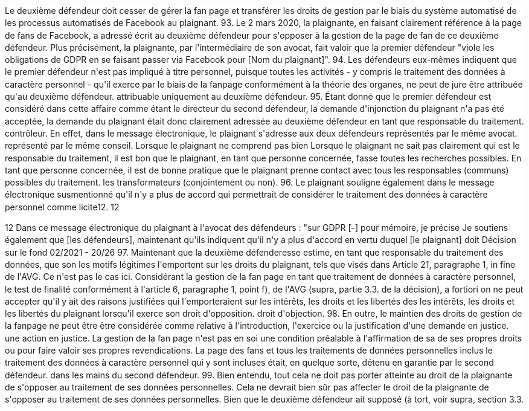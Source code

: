 Le deuxième défendeur doit cesser de gérer la fan page et transférer les droits de gestion par le biais du système automatisé de
les processus automatisés de Facebook au plaignant.
93. Le 2 mars 2020, la plaignante, en faisant clairement référence à la page de fans de Facebook, a adressé
écrit au deuxième défendeur pour s'opposer à la gestion de la
page de fan de ce deuxième défendeur. Plus précisément, la plaignante, par l'intermédiaire de son avocat, fait valoir que la
premier défendeur "viole les obligations de GDPR en se faisant passer via Facebook pour
\[Nom du plaignant\]".
94. Les défendeurs eux-mêmes indiquent que le premier défendeur n'est pas impliqué à titre personnel,
puisque toutes les activités - y compris le traitement des données à caractère personnel - qu'il exerce par le biais de la fanpage
conformément à la théorie des organes, ne peut de jure être attribuée qu'au deuxième défendeur.
attribuable uniquement au deuxième défendeur.
95. Étant donné que le premier défendeur est considéré dans cette affaire comme étant le directeur du second défendeur, la demande d'injonction du plaignant n'a pas été acceptée,
la demande du plaignant était donc clairement adressée au deuxième défendeur en tant que responsable du traitement.
contrôleur. En effet, dans le message électronique, le plaignant s'adresse aux deux défendeurs représentés par le même avocat.
représenté par le même conseil. Lorsque le plaignant ne comprend pas bien
Lorsque le plaignant ne sait pas clairement qui est le responsable du traitement, il est bon que le plaignant, en tant que personne concernée, fasse toutes les recherches possibles.
En tant que personne concernée, il est de bonne pratique que le plaignant prenne contact avec tous les responsables (communs) possibles du traitement.
les transformateurs (conjointement ou non).
96. Le plaignant souligne également dans le message électronique susmentionné qu'il n'y a plus de
accord qui permettrait de considérer le traitement des données à caractère personnel comme licite12.
12

12 Dans ce message électronique du plaignant à l'avocat des défendeurs : "sur GDPR \[-\] pour mémoire, je précise
Je soutiens également que \[les défendeurs\], maintenant qu'ils indiquent qu'il n'y a plus d'accord en vertu duquel \[le plaignant\] doit 
Décision sur le fond 02/2021 - 20/26
97. Maintenant que la deuxième défenderesse estime, en tant que responsable du traitement des données, que son
les motifs légitimes l'emportent sur les droits du plaignant, tels que visés dans
Article 21, paragraphe 1, in fine de l'AVG. Ce n'est pas le cas ici. Considérant la gestion de la fan page
en tant que traitement de données à caractère personnel, le test de finalité conformément à l'article 6, paragraphe 1, point f), de l'AVG
(supra, partie 3.3. de la décision), a fortiori on ne peut accepter qu'il y ait
des raisons justifiées qui l'emporteraient sur les intérêts, les droits et les libertés des
les intérêts, les droits et les libertés du plaignant lorsqu'il exerce son droit d'opposition.
droit d'objection.
98. En outre, le maintien des droits de gestion de la fanpage ne peut être
être considérée comme relative à l'introduction, l'exercice ou la justification d'une demande en justice.
une action en justice. La gestion de la fan page n'est pas en soi une condition préalable à l'affirmation de sa
de ses propres droits ou pour faire valoir ses propres revendications. La page des fans et tous les traitements de données personnelles inclus
le traitement des données à caractère personnel qui y sont incluses était, en quelque sorte, détenu en garantie par le second défendeur.
dans les mains du second défendeur.
99. Bien entendu, tout cela ne doit pas porter atteinte au droit de la plaignante de s'opposer au traitement de ses données personnelles.
Cela ne devrait bien sûr pas affecter le droit de la plaignante de s'opposer au traitement de ses données personnelles.
Bien que le deuxième défendeur ait supposé (à tort, voir supra, section 3.3.